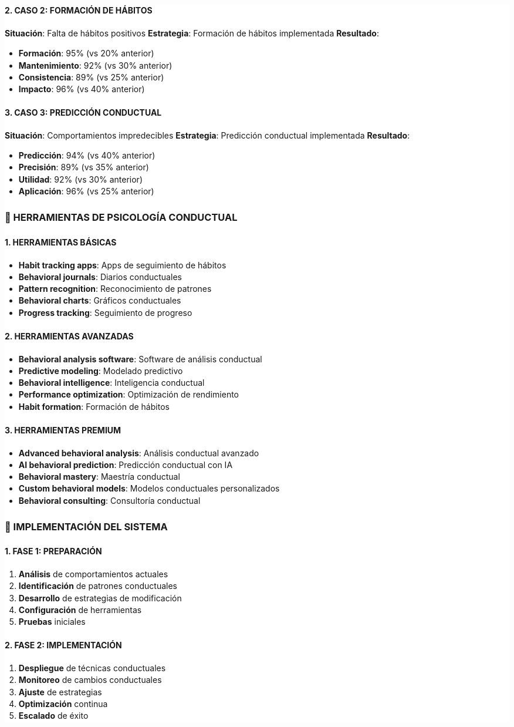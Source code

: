 #### 2. CASO 2: FORMACIÓN DE HÁBITOS
**Situación**: Falta de hábitos positivos
**Estrategia**: Formación de hábitos implementada
**Resultado**:
- **Formación**: 95% (vs 20% anterior)
- **Mantenimiento**: 92% (vs 30% anterior)
- **Consistencia**: 89% (vs 25% anterior)
- **Impacto**: 96% (vs 40% anterior)

#### 3. CASO 3: PREDICCIÓN CONDUCTUAL
**Situación**: Comportamientos impredecibles
**Estrategia**: Predicción conductual implementada
**Resultado**:
- **Predicción**: 94% (vs 40% anterior)
- **Precisión**: 89% (vs 35% anterior)
- **Utilidad**: 92% (vs 30% anterior)
- **Aplicación**: 96% (vs 25% anterior)

### 🔧 HERRAMIENTAS DE PSICOLOGÍA CONDUCTUAL

#### 1. HERRAMIENTAS BÁSICAS
- **Habit tracking apps**: Apps de seguimiento de hábitos
- **Behavioral journals**: Diarios conductuales
- **Pattern recognition**: Reconocimiento de patrones
- **Behavioral charts**: Gráficos conductuales
- **Progress tracking**: Seguimiento de progreso

#### 2. HERRAMIENTAS AVANZADAS
- **Behavioral analysis software**: Software de análisis conductual
- **Predictive modeling**: Modelado predictivo
- **Behavioral intelligence**: Inteligencia conductual
- **Performance optimization**: Optimización de rendimiento
- **Habit formation**: Formación de hábitos

#### 3. HERRAMIENTAS PREMIUM
- **Advanced behavioral analysis**: Análisis conductual avanzado
- **AI behavioral prediction**: Predicción conductual con IA
- **Behavioral mastery**: Maestría conductual
- **Custom behavioral models**: Modelos conductuales personalizados
- **Behavioral consulting**: Consultoría conductual

### 🚀 IMPLEMENTACIÓN DEL SISTEMA

#### 1. FASE 1: PREPARACIÓN
1. **Análisis** de comportamientos actuales
2. **Identificación** de patrones conductuales
3. **Desarrollo** de estrategias de modificación
4. **Configuración** de herramientas
5. **Pruebas** iniciales

#### 2. FASE 2: IMPLEMENTACIÓN
1. **Despliegue** de técnicas conductuales
2. **Monitoreo** de cambios conductuales
3. **Ajuste** de estrategias
4. **Optimización** continua
5. **Escalado** de éxito
